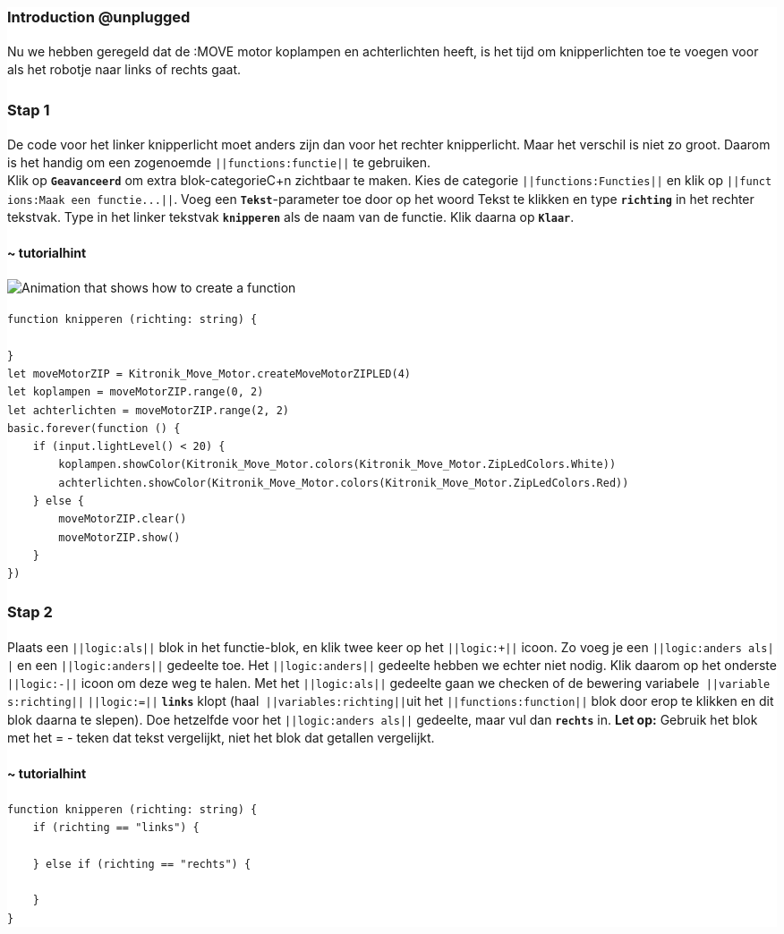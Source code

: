 ### Introduction @unplugged
Nu we hebben geregeld dat de :MOVE motor koplampen en achterlichten heeft, is het tijd om knipperlichten toe te voegen voor als het robotje naar links of rechts gaat.

### Stap 1
De code voor het linker knipperlicht moet anders zijn dan voor het rechter knipperlicht. Maar het verschil is niet zo groot. Daarom is het handig om een zogenoemde  ``||functions:functie||`` te gebruiken.  
Klik op **``Geavanceerd``** om extra blok-categorieC+n zichtbaar te maken. Kies de categorie ``||functions:Functies||`` en klik op ``||functions:Maak een functie...||``.
Voeg een **``Tekst``**-parameter toe door op het woord Tekst te klikken en type **``richting``** in het rechter tekstvak. Type in het linker tekstvak **``knipperen``** als de naam van de functie. Klik daarna op **``Klaar``**. 

#### ~ tutorialhint

![Animation that shows how to create a function](https://KitronikLtd.github.io/pxt-kitronik-move-motor/assets/nl_create-function.gif)

```ghost
function knipperen (richting: string) {
	
}
let moveMotorZIP = Kitronik_Move_Motor.createMoveMotorZIPLED(4)
let koplampen = moveMotorZIP.range(0, 2)
let achterlichten = moveMotorZIP.range(2, 2)
basic.forever(function () {
    if (input.lightLevel() < 20) {
        koplampen.showColor(Kitronik_Move_Motor.colors(Kitronik_Move_Motor.ZipLedColors.White))
        achterlichten.showColor(Kitronik_Move_Motor.colors(Kitronik_Move_Motor.ZipLedColors.Red))
    } else {
        moveMotorZIP.clear()
        moveMotorZIP.show()
    }
})
```

### Stap 2
Plaats een ``||logic:als||`` blok in het functie-blok, en klik twee keer op het ``||logic:+||`` icoon. Zo voeg je een ``||logic:anders als||`` en een ``||logic:anders||`` gedeelte toe. Het ``||logic:anders||`` gedeelte hebben we echter niet nodig. Klik daarom op het onderste ``||logic:-||`` icoon om deze weg te halen. 
Met het ``||logic:als||`` gedeelte gaan we checken of de bewering variabele`` ||variables:richting||`` ``||logic:=||`` **``links``** klopt (haal`` ||variables:richting||``uit het ``||functions:function||`` blok door erop te klikken en dit blok daarna te slepen). Doe hetzelfde voor het ``||logic:anders als||`` gedeelte, maar vul dan **``rechts``** in.
**Let op:** Gebruik het blok met het = - teken dat tekst vergelijkt, niet het blok dat getallen vergelijkt.

#### ~ tutorialhint
```blocks
function knipperen (richting: string) {
    if (richting == "links") {
    	
    } else if (richting == "rechts") {
    	
    }
}
```
